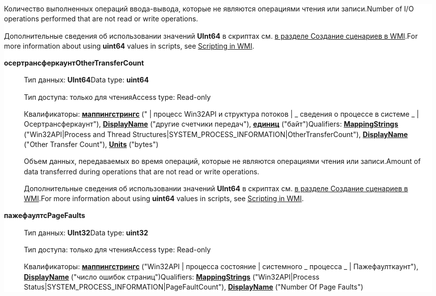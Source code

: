 <span data-ttu-id="cd646-270">Количество выполненных операций ввода-вывода, которые не являются операциями чтения или записи.</span><span class="sxs-lookup"><span data-stu-id="cd646-270">Number of I/O operations performed that are not read or write operations.</span></span>

<span data-ttu-id="cd646-271">Дополнительные сведения об использовании значений **UInt64** в скриптах см. [в разделе Создание сценариев в WMI](../wmisdk/creating-a-wmi-script.md).</span><span class="sxs-lookup"><span data-stu-id="cd646-271">For more information about using **uint64** values in scripts, see [Scripting in WMI](../wmisdk/creating-a-wmi-script.md).</span></span>

</dd> <dt>

<span data-ttu-id="cd646-272">**осертрансферкаунт**</span><span class="sxs-lookup"><span data-stu-id="cd646-272">**OtherTransferCount**</span></span>
</dt> <dd> <dl> <dt>

<span data-ttu-id="cd646-273">Тип данных: **UInt64**</span><span class="sxs-lookup"><span data-stu-id="cd646-273">Data type: **uint64**</span></span>
</dt> <dt>

<span data-ttu-id="cd646-274">Тип доступа: только для чтения</span><span class="sxs-lookup"><span data-stu-id="cd646-274">Access type: Read-only</span></span>
</dt> <dt>

<span data-ttu-id="cd646-275">Квалификаторы: [**маппингстрингс**](../wmisdk/standard-qualifiers.md) (" \| процесс Win32API и структура потоков \| \_ сведения о процессе в системе \_ \| Осертрансферкаунт"), [**DisplayName**](../wmisdk/standard-qualifiers.md) ("другие счетчики передач"), [**единиц**](../wmisdk/standard-qualifiers.md) ("байт")</span><span class="sxs-lookup"><span data-stu-id="cd646-275">Qualifiers: [**MappingStrings**](../wmisdk/standard-qualifiers.md) ("Win32API\|Process and Thread Structures\|SYSTEM\_PROCESS\_INFORMATION\|OtherTransferCount"), [**DisplayName**](../wmisdk/standard-qualifiers.md) ("Other Transfer Count"), [**Units**](../wmisdk/standard-qualifiers.md) ("bytes")</span></span>
</dt> </dl>

<span data-ttu-id="cd646-276">Объем данных, передаваемых во время операций, которые не являются операциями чтения или записи.</span><span class="sxs-lookup"><span data-stu-id="cd646-276">Amount of data transferred during operations that are not read or write operations.</span></span>

<span data-ttu-id="cd646-277">Дополнительные сведения об использовании значений **UInt64** в скриптах см. [в разделе Создание сценариев в WMI](../wmisdk/creating-a-wmi-script.md).</span><span class="sxs-lookup"><span data-stu-id="cd646-277">For more information about using **uint64** values in scripts, see [Scripting in WMI](../wmisdk/creating-a-wmi-script.md).</span></span>

</dd> <dt>

<span data-ttu-id="cd646-278">**пажефаултс**</span><span class="sxs-lookup"><span data-stu-id="cd646-278">**PageFaults**</span></span>
</dt> <dd> <dl> <dt>

<span data-ttu-id="cd646-279">Тип данных: **UInt32**</span><span class="sxs-lookup"><span data-stu-id="cd646-279">Data type: **uint32**</span></span>
</dt> <dt>

<span data-ttu-id="cd646-280">Тип доступа: только для чтения</span><span class="sxs-lookup"><span data-stu-id="cd646-280">Access type: Read-only</span></span>
</dt> <dt>

<span data-ttu-id="cd646-281">Квалификаторы: [**маппингстрингс**](../wmisdk/standard-qualifiers.md) ("Win32API \| процесса состояние \| системного \_ процесса \_ \| Пажефаулткаунт"), [**DisplayName**](../wmisdk/standard-qualifiers.md) ("число ошибок страниц")</span><span class="sxs-lookup"><span data-stu-id="cd646-281">Qualifiers: [**MappingStrings**](../wmisdk/standard-qualifiers.md) ("Win32API\|Process Status\|SYSTEM\_PROCESS\_INFORMATION\|PageFaultCount"), [**DisplayName**](../wmisdk/standard-qualifiers.md) ("Number Of Page Faults")</span></span>
</dt> </dl>
